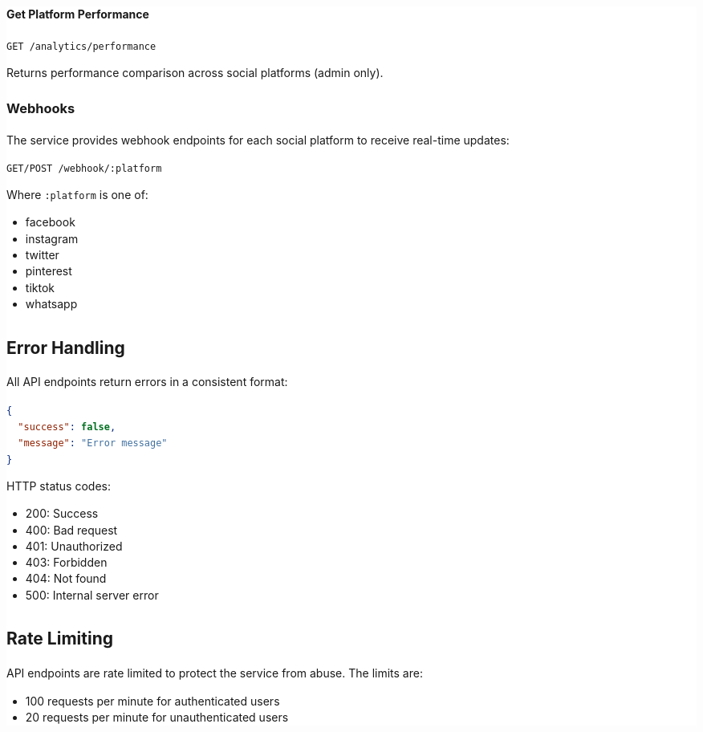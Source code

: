 #### Get Platform Performance

```
GET /analytics/performance
```

Returns performance comparison across social platforms (admin only).

### Webhooks

The service provides webhook endpoints for each social platform to receive real-time updates:

```
GET/POST /webhook/:platform
```

Where `:platform` is one of:
- facebook
- instagram
- twitter
- pinterest
- tiktok
- whatsapp

## Error Handling

All API endpoints return errors in a consistent format:

```json
{
  "success": false,
  "message": "Error message"
}
```

HTTP status codes:
- 200: Success
- 400: Bad request
- 401: Unauthorized
- 403: Forbidden
- 404: Not found
- 500: Internal server error

## Rate Limiting

API endpoints are rate limited to protect the service from abuse. The limits are:
- 100 requests per minute for authenticated users
- 20 requests per minute for unauthenticated users 